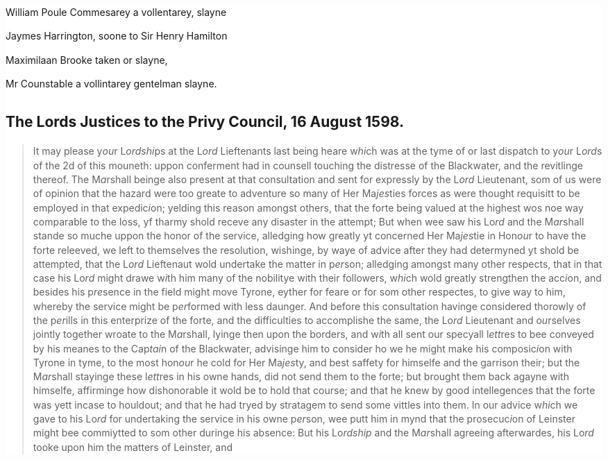 




William Poule Commesarey a vollentarey, slayne


Jaymes Harrington, soone to Sir Henry Hamilton


Maximilaan Brooke taken or slayne,


Mr Counstable a vollintarey gentelman slayne.


**The Lords Justices** to the **Privy Council**, 16 August 1598.
----------------------------------------------------------------



> 
> It may please y*ou*r L*ordshi*ps at the L*ord* Lieftenants last being heare w*hi*ch was at the tyme of or last dispatch to y*ou*r L*ord*s of the 2d of this mouneth: uppon conferment had in counsell touching the distresse of the Blackwater, and the revitlinge thereof. The M*a*rshall beinge also present at that consultation and sent for expressly by the L*ord* Lieutenant, som of us were of opinion that the hazard were too greate to adventure so many of Her Ma*jes*ties forces as were thought requisitt to be employed in that expedic*i*on; yelding this reason amongst others, that the forte being valued at the highest wos noe way comparable to the loss, yf tharmy shold receve any disaster in the attempt; But when wee saw his Lo*rd* and the M*ar*shall stande so muche uppon the honor of the service, alledging how greatly yt concerned Her Ma*jes*tie in Hon*ou*r to have the forte releeved, we left to themselves the resolution, wishinge, by waye of advice after they had determyned yt shold be attempted, that the L*ord* Lieftenaut wold undertake the matter in p*er*son; alledging amongst many other respects, that in that case his Lo*rd* might drawe w*i*th him many of the nobilitye with their followers, w*hi*ch wold greatly strengthen the acc*i*on, and besides his p*re*sence in the field might move Tyrone, eyther for feare or for som other respectes, to give way to him, whereby the service might be p*er*formed with less daunger. And before this consultation havinge considered thorowly of the p*er*ills in this enterprize of the forte, and the difficulties to accomplishe the same, the Lo*rd* Lieutenant and o*u*rselves jointly together wroate to the M*a*rshall, lyinge then upon the borders, and w*i*th all sent our specyall l*ett*res to bee conveyed by his meanes to the Cap*tai*n of the Blackwater, advisinge him to consider ho we he might make his composic*i*on with Tyrone in tyme, to the most hon*ou*r he cold for Her Ma*jes*ty, and best saffety for himselfe and the garrison their; but the M*ar*shall stayinge these l*ett*res in his owne hands, did not send them to the forte; but brought them back agayne with himselfe, affirminge how dishonorable it wold be to hold that course; and that he knew by good intellegences that the forte was yett incase to houldout; and that he had tryed by stratagem to send some vittles into them. In our advice w*hi*ch we gave to his Lo*rd* for undertaking the service in his owne p*er*son, wee putt him in mynd that the prosecuc*i*on of Leinster might bee commiytted to som other duringe his absence: But his Lo*rdship* and the M*ar*shall agreeing afterwardes, his Lo*rd* tooke upon him the matters of Leinster, and
> 
> 